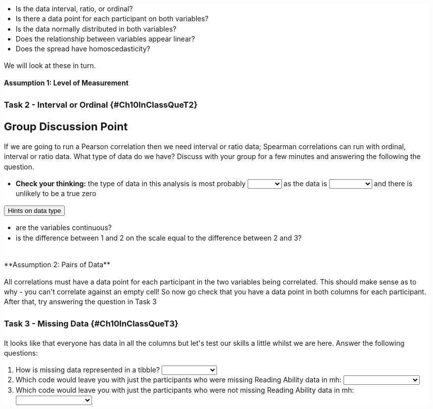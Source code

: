 * Is the data interval, ratio, or ordinal?
* Is there a data point for each participant on both variables?
* Is the data normally distributed in both variables?
* Does the relationship between variables appear linear?
* Does the spread have homoscedasticity?

We will look at these in turn.

**Assumption 1: Level of Measurement**

### Task 2 - Interval or Ordinal {#Ch10InClassQueT2}

<span style="font-size: 22px; font-weight: bold; color: var(--pink);">Group Discussion Point</span>

If we are going to run a Pearson correlation then we need interval or ratio data; Spearman correlations can run with ordinal, interval or ratio data. What type of data do we have? Discuss with your group for a few minutes and answering the following the question.

* **Check your thinking:** the type of data in this analysis is most probably <select class='solveme' data-answer='["interval","ordinal"]'> <option></option> <option>ratio</option> <option>interval</option> <option>ordinal</option> <option>nominal</option></select> as the data is <select class='solveme' data-answer='["continuous"]'> <option></option> <option>continuous</option> <option>discrete</option></select> and there is unlikely to be a true zero


<div class='solution'><button>Hints on data type</button>

<div class="info">
<ul>
<li>are the variables continuous?</li>
<li>is the difference between 1 and 2 on the scale equal to the difference between 2 and 3?</li>
</ul>
</div>

</div>
  
<br>
**Assumption 2: Pairs of Data**

All correlations must have a data point for each participant in the two variables being correlated. This should make sense as to why - you can't correlate against an empty cell! So now go check that you have a data point in both columns for each participant. After that, try answering the question in Task 3  

### Task 3 - Missing Data {#Ch10InClassQueT3}

It looks like that everyone has data in all the columns but let's test our skills a little whilst we are here.  Answer the following questions:

1. How is missing data represented in a tibble? <select class='solveme' data-answer='["NA"]'> <option></option> <option>an empty cell</option> <option>NA</option> <option>a large number</option> <option>don't know</option></select>
2. Which code would leave you with just the participants who were missing Reading Ability data in mh: 
<select class='solveme' data-answer='["filter(mh, is.na(Abil)"]'> <option></option> <option>filter(mh, is.na(Ability)</option> <option>filter(mh, is.na(Abil)</option> <option>filter(mh, !is.na(Ability)</option> <option>filter(mh, !is.na(Abil)</option></select>
3. Which code would leave you with just the participants who were not missing Reading Ability data in mh: <select class='solveme' data-answer='["filter(mh, !is.na(Abil)"]'> <option></option> <option>filter(mh, is.na(Ability)</option> <option>filter(mh, is.na(Abil)</option> <option>filter(mh, !is.na(Ability)</option> <option>filter(mh, !is.na(Abil)</option></select>

